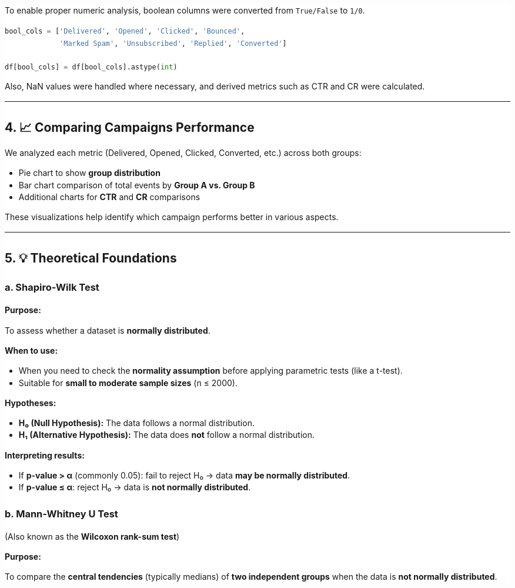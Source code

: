 To enable proper numeric analysis, boolean columns were converted from `True/False` to `1/0`.

```python
bool_cols = ['Delivered', 'Opened', 'Clicked', 'Bounced', 
             'Marked Spam', 'Unsubscribed', 'Replied', 'Converted']

df[bool_cols] = df[bool_cols].astype(int)
````

Also, NaN values were handled where necessary, and derived metrics such as CTR and CR were calculated.

---

## 4. 📈 Comparing Campaigns Performance

We analyzed each metric (Delivered, Opened, Clicked, Converted, etc.) across both groups:

* Pie chart to show **group distribution**
* Bar chart comparison of total events by **Group A vs. Group B**
* Additional charts for **CTR** and **CR** comparisons

These visualizations help identify which campaign performs better in various aspects.

---
## 5. 💡 Theoretical Foundations

### **a. Shapiro-Wilk Test**

**Purpose:**

To assess whether a dataset is **normally distributed**.

**When to use:**

* When you need to check the **normality assumption** before applying parametric tests (like a t-test).
* Suitable for **small to moderate sample sizes** (n ≤ 2000).

**Hypotheses:**

* **H₀ (Null Hypothesis):** The data follows a normal distribution.
* **H₁ (Alternative Hypothesis):** The data does **not** follow a normal distribution.

**Interpreting results:**

* If **p-value > α** (commonly 0.05): fail to reject H₀ → data **may be normally distributed**.
* If **p-value ≤ α**: reject H₀ → data is **not normally distributed**.



### **b. Mann-Whitney U Test**

(Also known as the **Wilcoxon rank-sum test**)

**Purpose:**

To compare the **central tendencies** (typically medians) of **two independent groups** when the data is **not normally distributed**.
